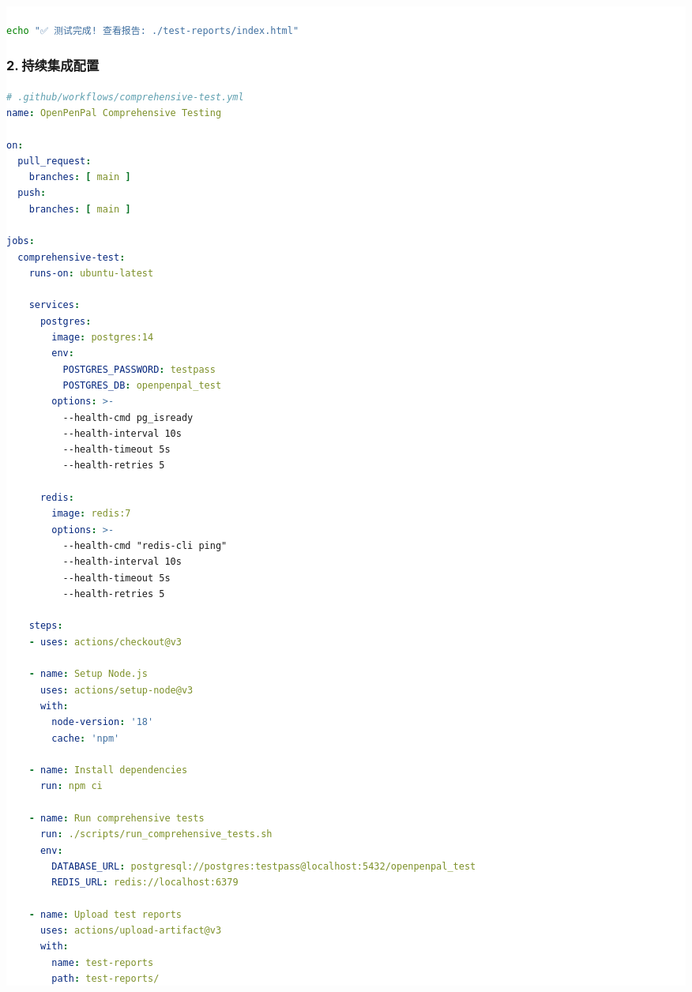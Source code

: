 ```bash

echo "✅ 测试完成! 查看报告: ./test-reports/index.html"
```

### 2. 持续集成配置
```yaml
# .github/workflows/comprehensive-test.yml
name: OpenPenPal Comprehensive Testing

on:
  pull_request:
    branches: [ main ]
  push:
    branches: [ main ]

jobs:
  comprehensive-test:
    runs-on: ubuntu-latest
    
    services:
      postgres:
        image: postgres:14
        env:
          POSTGRES_PASSWORD: testpass
          POSTGRES_DB: openpenpal_test
        options: >-
          --health-cmd pg_isready
          --health-interval 10s
          --health-timeout 5s
          --health-retries 5
          
      redis:
        image: redis:7
        options: >-
          --health-cmd "redis-cli ping"
          --health-interval 10s
          --health-timeout 5s
          --health-retries 5
    
    steps:
    - uses: actions/checkout@v3
    
    - name: Setup Node.js
      uses: actions/setup-node@v3
      with:
        node-version: '18'
        cache: 'npm'
    
    - name: Install dependencies
      run: npm ci
    
    - name: Run comprehensive tests
      run: ./scripts/run_comprehensive_tests.sh
      env:
        DATABASE_URL: postgresql://postgres:testpass@localhost:5432/openpenpal_test
        REDIS_URL: redis://localhost:6379
    
    - name: Upload test reports
      uses: actions/upload-artifact@v3
      with:
        name: test-reports
        path: test-reports/
```
